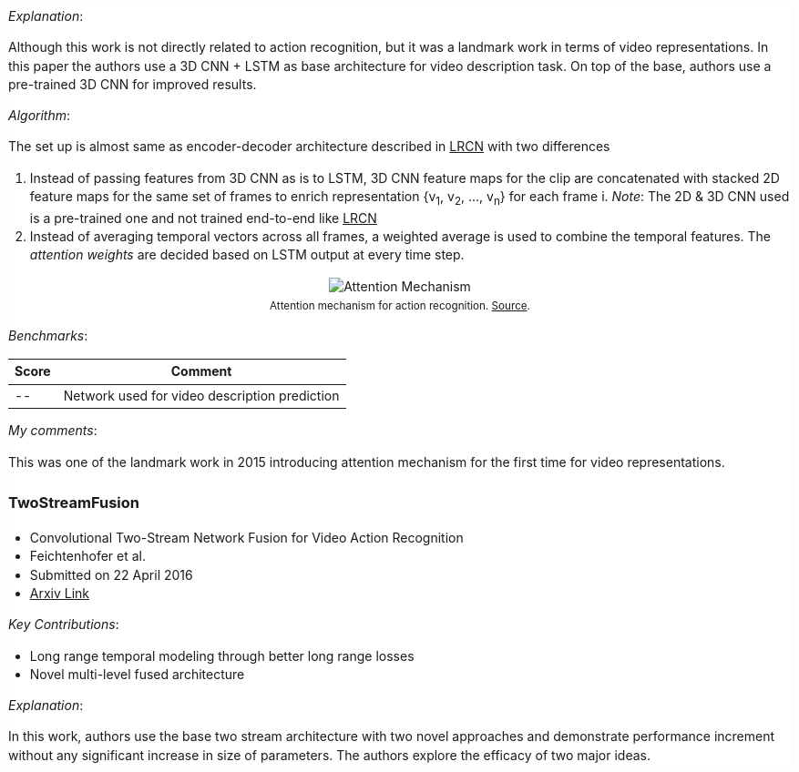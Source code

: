 *Explanation*:

Although this work is not directly related to action recognition, but it was a landmark work in terms of video representations. In this paper the authors use a 3D CNN + LSTM as base architecture for video description task. On top of the base, authors use a pre-trained 3D CNN for improved results.


*Algorithm*:

The set up is almost same as encoder-decoder architecture described in [LRCN](#lrcn) with two differences

1. Instead of passing features from 3D CNN as is to LSTM, 3D CNN feature maps for the clip are concatenated with stacked 2D feature maps for the same set of frames to enrich representation {v<sub>1</sub>, v<sub>2</sub>, ..., v<sub>n</sub>} for each frame i. *Note*: The 2D & 3D CNN used is a pre-trained one and not trained end-to-end like [LRCN](#lrcn)
2. Instead of averaging temporal vectors across all frames, a weighted average is used to combine the temporal features. The *attention  weights* are decided based on LSTM output at every time step.

<p align="center">
    <img src="/assets/images/actionrec/Larochelle_paper_high.png" alt="Attention Mechanism" widht="60%">
    <br>
    <small>Attention mechanism for action recognition. <a href="https://arxiv.org/abs/1502.08029">Source</a>.</small>
</p>

*Benchmarks*:

Score | Comment |
----- | ------- |
 -- | Network used for video description prediction |

*My comments*:

This was one of the landmark work in 2015 introducing attention mechanism for the first time for video representations.


<a name="2streamfusion"></a>

### TwoStreamFusion

<ul class="no-bullets">
    <li> Convolutional Two-Stream Network Fusion for Video Action Recognition </li>
    <li> Feichtenhofer et al. </li>
    <li> Submitted on 22 April 2016 </li>
    <li> <a href="https://arxiv.org/abs/1604.06573">Arxiv Link</a></li>
</ul>

*Key Contributions*:

* Long range temporal modeling through better long range losses
* Novel multi-level fused architecture

*Explanation*:

In this work, authors use the base two stream architecture with two novel approaches and demonstrate performance increment without any significant increase in size of parameters. The authors explore the efficacy of two major ideas.
